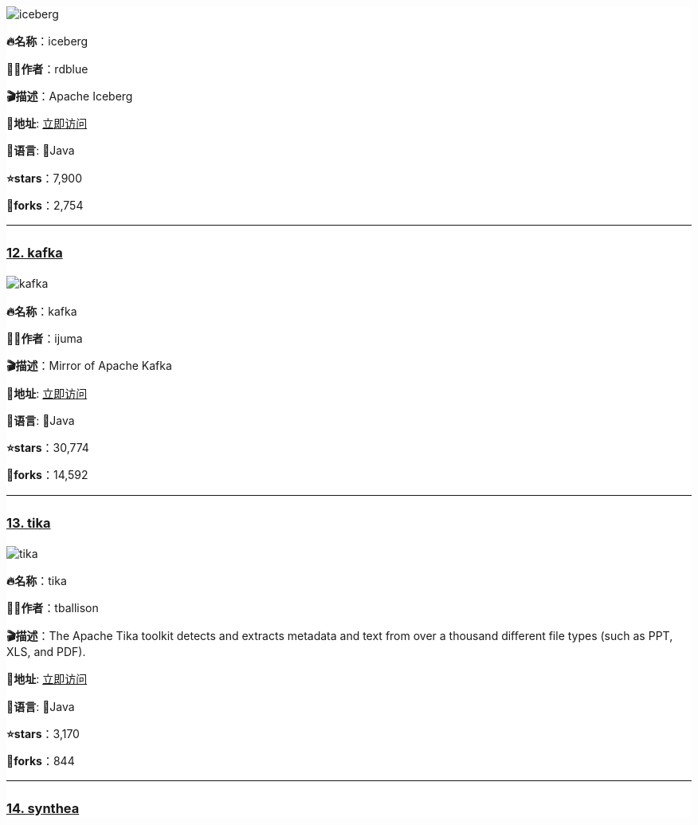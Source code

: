 ![iceberg](https://s0.wp.com/mshots/v1/https://github.com//apache/iceberg?w=600&h=450) 

**🔥名称**：iceberg 

**🧑‍💻作者**：rdblue 

**🎬描述**：Apache Iceberg 

**🔗地址**: [立即访问](https://github.com//apache/iceberg) 

**👀语言**: 🔺Java 

**⭐stars**：7,900 

**📍forks**：2,754 

--- 

### [12. kafka](https://github.com//apache/kafka) 

![kafka](https://s0.wp.com/mshots/v1/https://github.com//apache/kafka?w=600&h=450) 

**🔥名称**：kafka 

**🧑‍💻作者**：ijuma 

**🎬描述**：Mirror of Apache Kafka 

**🔗地址**: [立即访问](https://github.com//apache/kafka) 

**👀语言**: 🔺Java 

**⭐stars**：30,774 

**📍forks**：14,592 

--- 

### [13. tika](https://github.com//apache/tika) 

![tika](https://s0.wp.com/mshots/v1/https://github.com//apache/tika?w=600&h=450) 

**🔥名称**：tika 

**🧑‍💻作者**：tballison 

**🎬描述**：The Apache Tika toolkit detects and extracts metadata and text from over a thousand different file types (such as PPT, XLS, and PDF). 

**🔗地址**: [立即访问](https://github.com//apache/tika) 

**👀语言**: 🔺Java 

**⭐stars**：3,170 

**📍forks**：844 

--- 

### [14. synthea](https://github.com//synthetichealth/synthea) 

